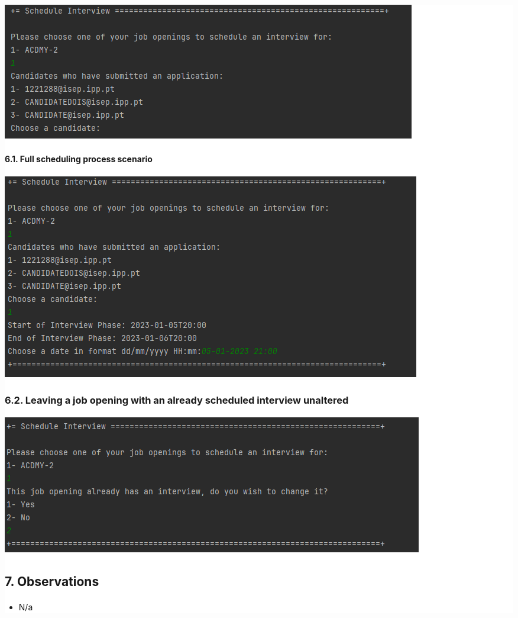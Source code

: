 ![interview_phase not open](out/no_previous.png)
#### 6.1. Full scheduling process scenario
![interview_phase not open](out/full_scheduling.png)

### 6.2. Leaving a job opening with an already scheduled interview unaltered
![interview_phase not open](out/no_change.png)
## 7. Observations

- N/a